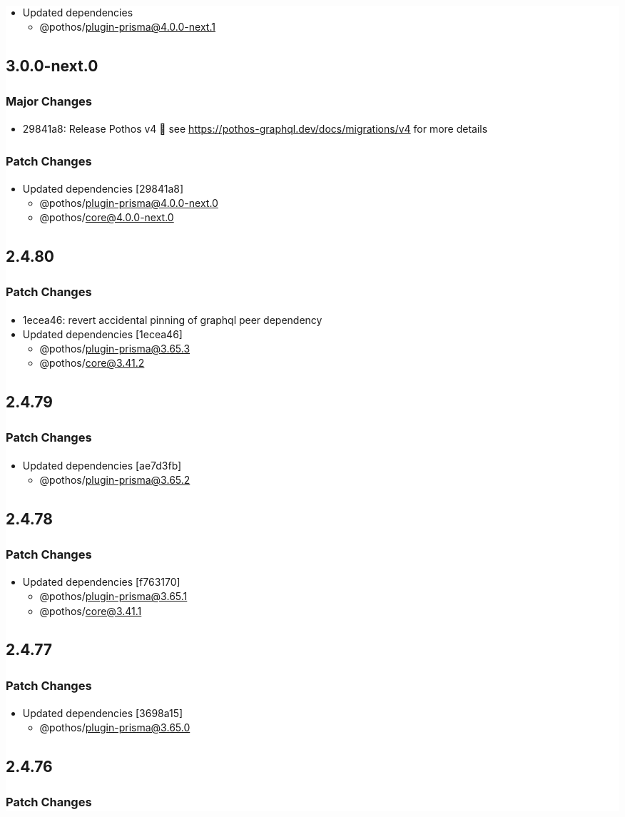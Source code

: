 - Updated dependencies
  - @pothos/plugin-prisma@4.0.0-next.1

## 3.0.0-next.0

### Major Changes

- 29841a8: Release Pothos v4 🎉 see https://pothos-graphql.dev/docs/migrations/v4 for more details

### Patch Changes

- Updated dependencies [29841a8]
  - @pothos/plugin-prisma@4.0.0-next.0
  - @pothos/core@4.0.0-next.0

## 2.4.80

### Patch Changes

- 1ecea46: revert accidental pinning of graphql peer dependency
- Updated dependencies [1ecea46]
  - @pothos/plugin-prisma@3.65.3
  - @pothos/core@3.41.2

## 2.4.79

### Patch Changes

- Updated dependencies [ae7d3fb]
  - @pothos/plugin-prisma@3.65.2

## 2.4.78

### Patch Changes

- Updated dependencies [f763170]
  - @pothos/plugin-prisma@3.65.1
  - @pothos/core@3.41.1

## 2.4.77

### Patch Changes

- Updated dependencies [3698a15]
  - @pothos/plugin-prisma@3.65.0

## 2.4.76

### Patch Changes
